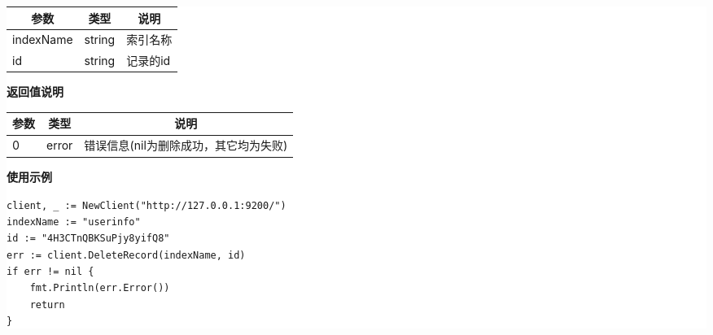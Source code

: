 参数     | 类型   | 说明
-------- | ------ | --------
indexName | string | 索引名称
id | string | 记录的id

**返回值说明**

参数 | 类型   | 说明
---- | ----   | --- |
0    | error  | 错误信息(nil为删除成功，其它均为失败)

**使用示例**

```
client, _ := NewClient("http://127.0.0.1:9200/")
indexName := "userinfo"
id := "4H3CTnQBKSuPjy8yifQ8"
err := client.DeleteRecord(indexName, id)
if err != nil {
    fmt.Println(err.Error())
    return
}
```